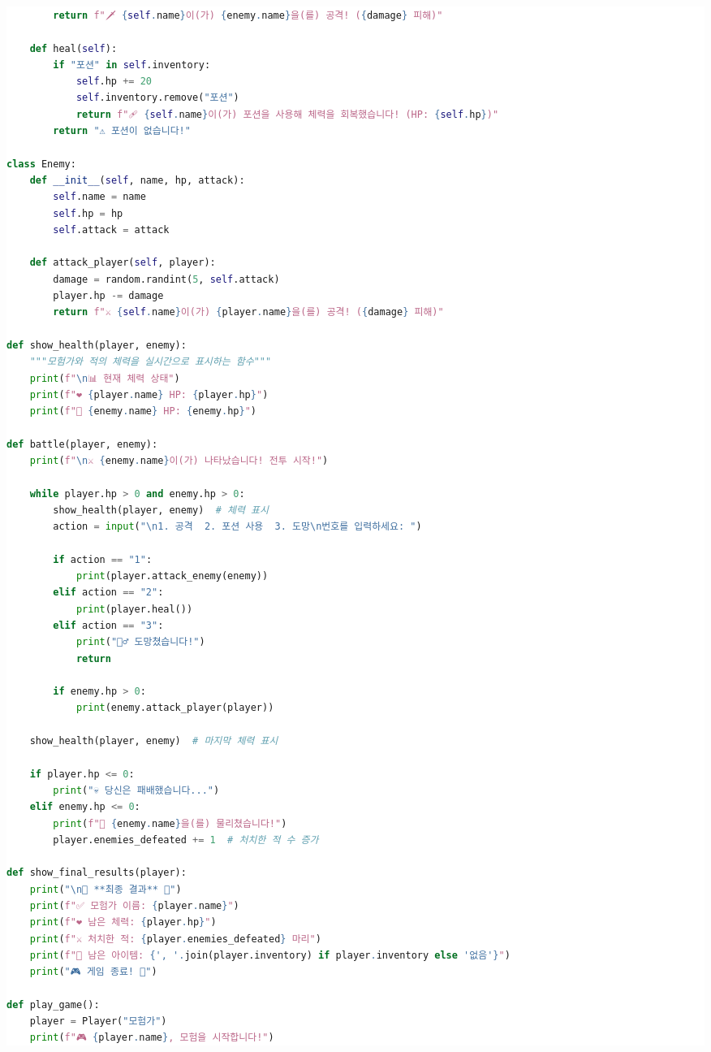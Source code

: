 ```python
        return f"🗡️ {self.name}이(가) {enemy.name}을(를) 공격! ({damage} 피해)"

    def heal(self):
        if "포션" in self.inventory:
            self.hp += 20
            self.inventory.remove("포션")
            return f"🩹 {self.name}이(가) 포션을 사용해 체력을 회복했습니다! (HP: {self.hp})"
        return "⚠️ 포션이 없습니다!"

class Enemy:
    def __init__(self, name, hp, attack):
        self.name = name
        self.hp = hp
        self.attack = attack

    def attack_player(self, player):
        damage = random.randint(5, self.attack)
        player.hp -= damage
        return f"⚔️ {self.name}이(가) {player.name}을(를) 공격! ({damage} 피해)"

def show_health(player, enemy):
    """모험가와 적의 체력을 실시간으로 표시하는 함수"""
    print(f"\n📊 현재 체력 상태")
    print(f"❤️ {player.name} HP: {player.hp}")
    print(f"🐺 {enemy.name} HP: {enemy.hp}")

def battle(player, enemy):
    print(f"\n⚔️ {enemy.name}이(가) 나타났습니다! 전투 시작!")
    
    while player.hp > 0 and enemy.hp > 0:
        show_health(player, enemy)  # 체력 표시
        action = input("\n1. 공격  2. 포션 사용  3. 도망\n번호를 입력하세요: ")

        if action == "1":
            print(player.attack_enemy(enemy))
        elif action == "2":
            print(player.heal())
        elif action == "3":
            print("🏃‍♂️ 도망쳤습니다!")
            return
        
        if enemy.hp > 0:
            print(enemy.attack_player(player))

    show_health(player, enemy)  # 마지막 체력 표시

    if player.hp <= 0:
        print("💀 당신은 패배했습니다...")
    elif enemy.hp <= 0:
        print(f"🎉 {enemy.name}을(를) 물리쳤습니다!")
        player.enemies_defeated += 1  # 처치한 적 수 증가

def show_final_results(player):
    print("\n📜 **최종 결과** 📜")
    print(f"✅ 모험가 이름: {player.name}")
    print(f"❤️ 남은 체력: {player.hp}")
    print(f"⚔️ 처치한 적: {player.enemies_defeated} 마리")
    print(f"🎒 남은 아이템: {', '.join(player.inventory) if player.inventory else '없음'}")
    print("🎮 게임 종료! 👋")

def play_game():
    player = Player("모험가")
    print(f"🎮 {player.name}, 모험을 시작합니다!")
```